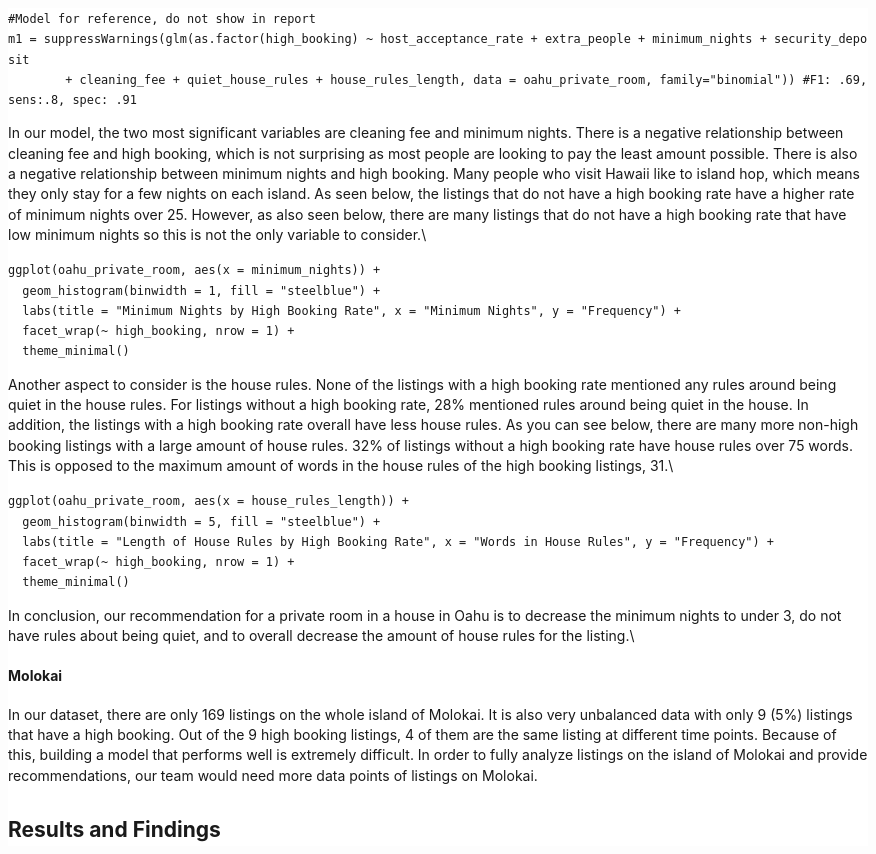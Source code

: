 ```{r, echo=FALSE, message=FALSE}
#Model for reference, do not show in report
m1 = suppressWarnings(glm(as.factor(high_booking) ~ host_acceptance_rate + extra_people + minimum_nights + security_deposit 
        + cleaning_fee + quiet_house_rules + house_rules_length, data = oahu_private_room, family="binomial")) #F1: .69, sens:.8, spec: .91
```

In our model, the two most significant variables are cleaning fee and minimum nights. There is a negative relationship between cleaning fee and high booking, which is not surprising as most people are looking to pay the least amount possible. There is also a negative relationship between minimum nights and high booking. Many people who visit Hawaii like to island hop, which means they only stay for a few nights on each island. As seen below, the listings that do not have a high booking rate have a higher rate of minimum nights over 25. However, as also seen below, there are many listings that do not have a high booking rate that have low minimum nights so this is not the only variable to consider.\

```{r, echo=FALSE, message=FALSE}
ggplot(oahu_private_room, aes(x = minimum_nights)) +
  geom_histogram(binwidth = 1, fill = "steelblue") +
  labs(title = "Minimum Nights by High Booking Rate", x = "Minimum Nights", y = "Frequency") +
  facet_wrap(~ high_booking, nrow = 1) +
  theme_minimal()
```

Another aspect to consider is the house rules. None of the listings with a high booking rate mentioned any rules around being quiet in the house rules. For listings without a high booking rate, 28% mentioned rules around being quiet in the house. In addition, the listings with a high booking rate overall have less house rules. As you can see below, there are many more non-high booking listings with a large amount of house rules. 32% of listings without a high booking rate have house rules over 75 words. This is opposed to the maximum amount of words in the house rules of the high booking listings, 31.\

```{r, echo=FALSE, message=FALSE}
ggplot(oahu_private_room, aes(x = house_rules_length)) +
  geom_histogram(binwidth = 5, fill = "steelblue") +
  labs(title = "Length of House Rules by High Booking Rate", x = "Words in House Rules", y = "Frequency") +
  facet_wrap(~ high_booking, nrow = 1) +
  theme_minimal()
```

In conclusion, our recommendation for a private room in a house in Oahu is to decrease the minimum nights to under 3, do not have rules about being quiet, and to overall decrease the amount of house rules for the listing.\

#### Molokai

In our dataset, there are only 169 listings on the whole island of Molokai. It is also very unbalanced data with only 9 (5%) listings that have a high booking. Out of the 9 high booking listings, 4 of them are the same listing at different time points. Because of this, building a model that performs well is extremely difficult. In order to fully analyze listings on the island of Molokai and provide recommendations, our team would need more data points of listings on Molokai.

## Results and Findings
